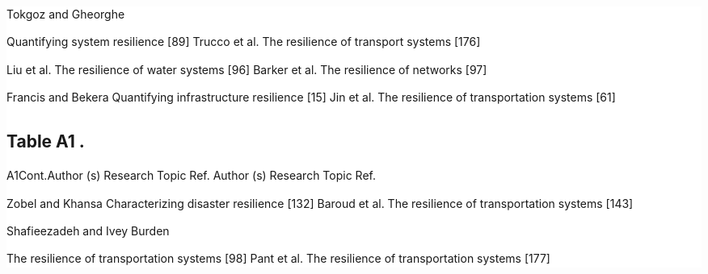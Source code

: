 Tokgoz and 
Gheorghe 

Quantifying system 
resilience 
[89] 
Trucco et al. 
The resilience of transport 
systems 
[176] 

Liu et al. 
The resilience of water 
systems 
[96] 
Barker et al. 
The resilience of networks 
[97] 

Francis and Bekera 
Quantifying 
infrastructure resilience 
[15] 
Jin et al. 
The resilience of 
transportation systems 
[61] 


## Table A1 .
A1Cont.Author (s) 
Research Topic 
Ref. 
Author (s) 
Research Topic 
Ref. 

Zobel and Khansa 
Characterizing disaster 
resilience 
[132] 
Baroud et al. 
The resilience of 
transportation systems 
[143] 

Shafieezadeh and 
Ivey Burden 

The resilience of 
transportation systems 
[98] 
Pant et al. 
The resilience of 
transportation systems 
[177] 
